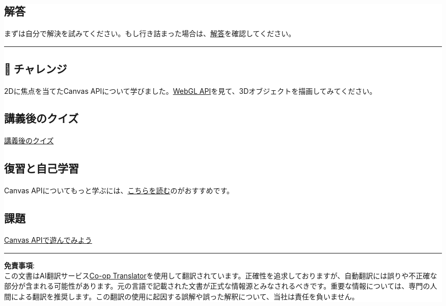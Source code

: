 ## 解答

まずは自分で解決を試みてください。もし行き詰まった場合は、[解答](../../../../6-space-game/2-drawing-to-canvas/solution/app.js)を確認してください。

---

## 🚀 チャレンジ

2Dに焦点を当てたCanvas APIについて学びました。[WebGL API](https://developer.mozilla.org/docs/Web/API/WebGL_API)を見て、3Dオブジェクトを描画してみてください。

## 講義後のクイズ

[講義後のクイズ](https://ff-quizzes.netlify.app/web/quiz/32)

## 復習と自己学習

Canvas APIについてもっと学ぶには、[こちらを読む](https://developer.mozilla.org/docs/Web/API/Canvas_API)のがおすすめです。

## 課題

[Canvas APIで遊んでみよう](assignment.md)

---

**免責事項**:  
この文書はAI翻訳サービス[Co-op Translator](https://github.com/Azure/co-op-translator)を使用して翻訳されています。正確性を追求しておりますが、自動翻訳には誤りや不正確な部分が含まれる可能性があります。元の言語で記載された文書が正式な情報源とみなされるべきです。重要な情報については、専門の人間による翻訳を推奨します。この翻訳の使用に起因する誤解や誤った解釈について、当社は責任を負いません。